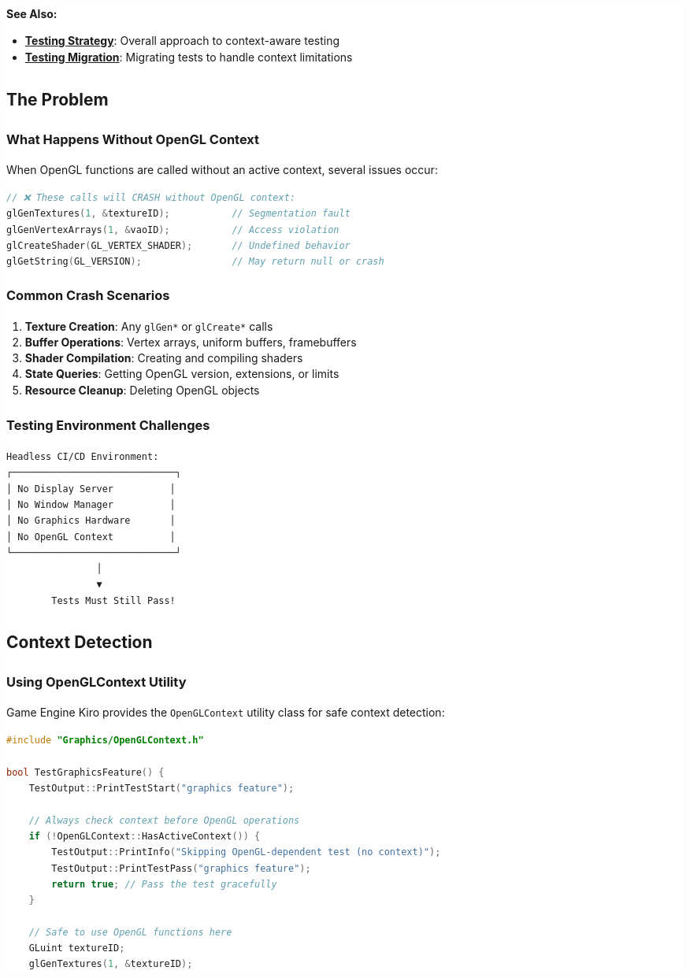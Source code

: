 **See Also:**

- **[Testing Strategy](testing-strategy.md)**: Overall approach to context-aware testing
- **[Testing Migration](testing-migration.md)**: Migrating tests to handle context limitations

## The Problem

### What Happens Without OpenGL Context

When OpenGL functions are called without an active context, several issues occur:

```cpp
// ❌ These calls will CRASH without OpenGL context:
glGenTextures(1, &textureID);           // Segmentation fault
glGenVertexArrays(1, &vaoID);           // Access violation
glCreateShader(GL_VERTEX_SHADER);       // Undefined behavior
glGetString(GL_VERSION);                // May return null or crash
```

### Common Crash Scenarios

1. **Texture Creation**: Any `glGen*` or `glCreate*` calls
2. **Buffer Operations**: Vertex arrays, uniform buffers, framebuffers
3. **Shader Compilation**: Creating and compiling shaders
4. **State Queries**: Getting OpenGL version, extensions, or limits
5. **Resource Cleanup**: Deleting OpenGL objects

### Testing Environment Challenges

```
Headless CI/CD Environment:
┌─────────────────────────────┐
│ No Display Server          │
│ No Window Manager          │
│ No Graphics Hardware       │
│ No OpenGL Context          │
└─────────────────────────────┘
                │
                ▼
        Tests Must Still Pass!
```

## Context Detection

### Using OpenGLContext Utility

Game Engine Kiro provides the `OpenGLContext` utility class for safe context detection:

```cpp
#include "Graphics/OpenGLContext.h"

bool TestGraphicsFeature() {
    TestOutput::PrintTestStart("graphics feature");

    // Always check context before OpenGL operations
    if (!OpenGLContext::HasActiveContext()) {
        TestOutput::PrintInfo("Skipping OpenGL-dependent test (no context)");
        TestOutput::PrintTestPass("graphics feature");
        return true; // Pass the test gracefully
    }

    // Safe to use OpenGL functions here
    GLuint textureID;
    glGenTextures(1, &textureID);

```